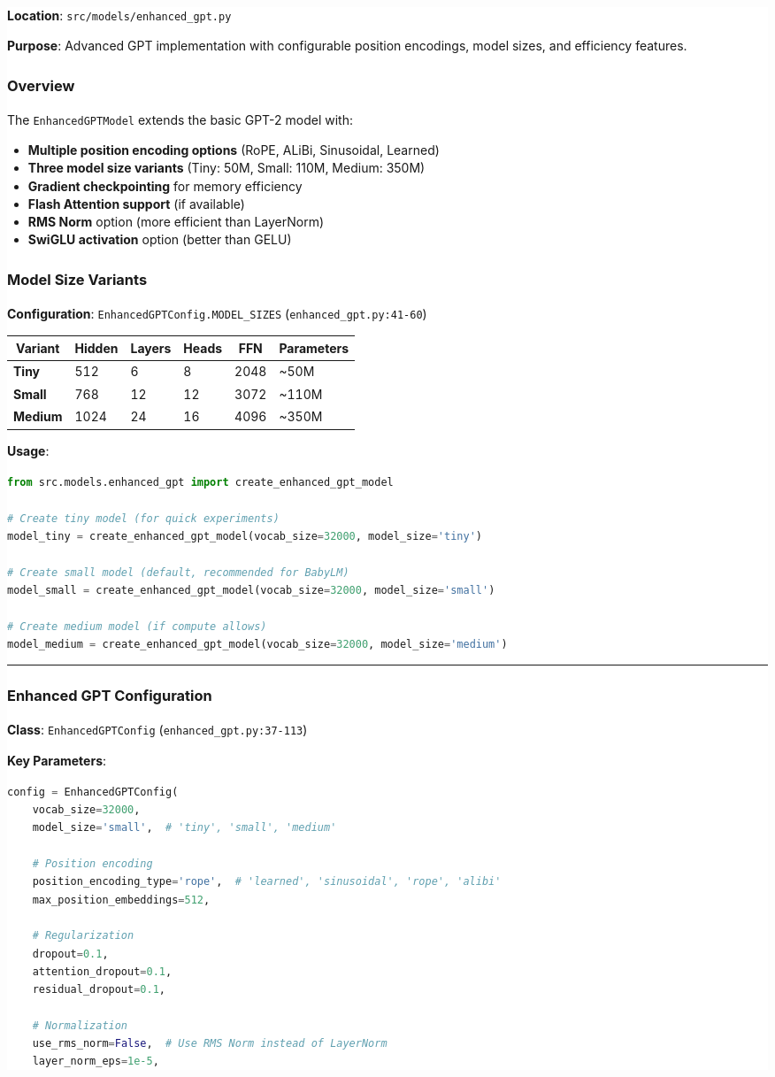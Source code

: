**Location**: `src/models/enhanced_gpt.py`

**Purpose**: Advanced GPT implementation with configurable position encodings, model sizes, and efficiency features.

### Overview

The `EnhancedGPTModel` extends the basic GPT-2 model with:
- **Multiple position encoding options** (RoPE, ALiBi, Sinusoidal, Learned)
- **Three model size variants** (Tiny: 50M, Small: 110M, Medium: 350M)
- **Gradient checkpointing** for memory efficiency
- **Flash Attention support** (if available)
- **RMS Norm** option (more efficient than LayerNorm)
- **SwiGLU activation** option (better than GELU)

### Model Size Variants

**Configuration**: `EnhancedGPTConfig.MODEL_SIZES` (`enhanced_gpt.py:41-60`)

| Variant | Hidden | Layers | Heads | FFN | Parameters |
|---------|--------|--------|-------|-----|------------|
| **Tiny** | 512 | 6 | 8 | 2048 | ~50M |
| **Small** | 768 | 12 | 12 | 3072 | ~110M |
| **Medium** | 1024 | 24 | 16 | 4096 | ~350M |

**Usage**:
```python
from src.models.enhanced_gpt import create_enhanced_gpt_model

# Create tiny model (for quick experiments)
model_tiny = create_enhanced_gpt_model(vocab_size=32000, model_size='tiny')

# Create small model (default, recommended for BabyLM)
model_small = create_enhanced_gpt_model(vocab_size=32000, model_size='small')

# Create medium model (if compute allows)
model_medium = create_enhanced_gpt_model(vocab_size=32000, model_size='medium')
```

---

### Enhanced GPT Configuration

**Class**: `EnhancedGPTConfig` (`enhanced_gpt.py:37-113`)

**Key Parameters**:

```python
config = EnhancedGPTConfig(
    vocab_size=32000,
    model_size='small',  # 'tiny', 'small', 'medium'

    # Position encoding
    position_encoding_type='rope',  # 'learned', 'sinusoidal', 'rope', 'alibi'
    max_position_embeddings=512,

    # Regularization
    dropout=0.1,
    attention_dropout=0.1,
    residual_dropout=0.1,

    # Normalization
    use_rms_norm=False,  # Use RMS Norm instead of LayerNorm
    layer_norm_eps=1e-5,

```